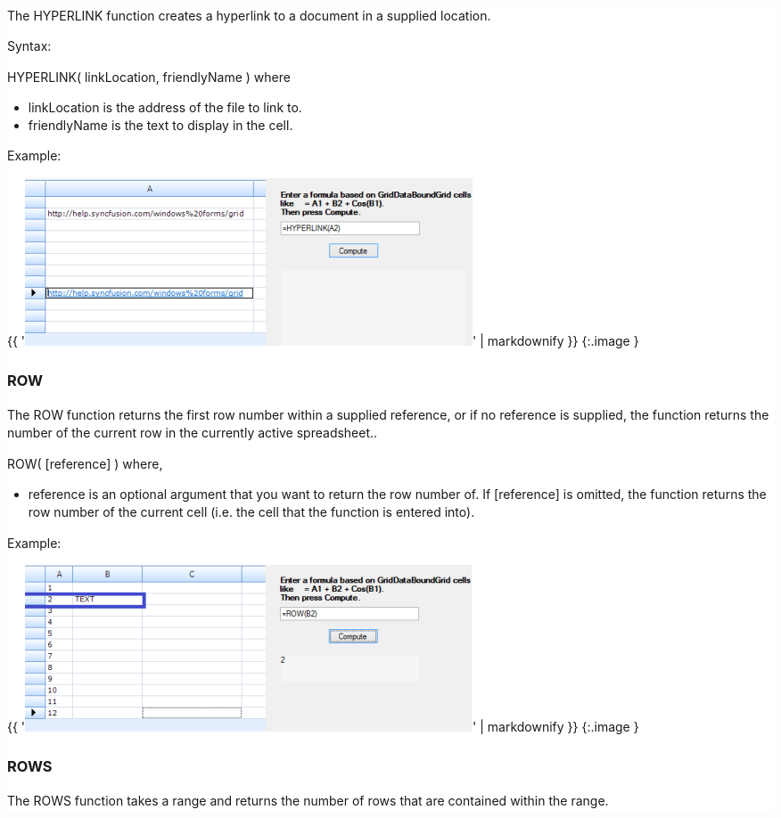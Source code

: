 The HYPERLINK function creates a hyperlink to a document in a supplied location.

Syntax:

HYPERLINK( linkLocation, friendlyName ) where

* linkLocation is the address of the file to link to. 
* friendlyName is the text to display in the cell. 



Example:

{{ '![C:/Users/ApoorvahR/Desktop/8.3.png](Calculate-functions_images/Calculate-functions_img163.png)' | markdownify }}
{:.image }


### ROW

The ROW function returns the first row number within a supplied reference, or if no reference is supplied, the function returns the number of the current row in the currently active spreadsheet..

ROW( [reference] ) where,

* reference is an optional argument that you want to return the row number of. If [reference] is omitted, the function returns the row number of the current cell (i.e. the cell that the function is entered into).

Example:

{{ '![C:/Users/ApoorvahR/Desktop/83.png](Calculate-functions_images/Calculate-functions_img164.png)' | markdownify }}
{:.image }


### ROWS

The ROWS function takes a range and returns the number of rows that are contained within the range. 
